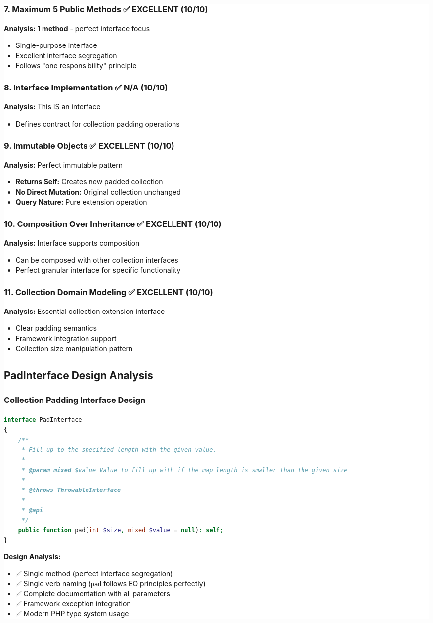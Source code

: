 ### 7. Maximum 5 Public Methods ✅ EXCELLENT (10/10)
**Analysis:** **1 method** - perfect interface focus
- Single-purpose interface
- Excellent interface segregation
- Follows "one responsibility" principle

### 8. Interface Implementation ✅ N/A (10/10)  
**Analysis:** This IS an interface
- Defines contract for collection padding operations

### 9. Immutable Objects ✅ EXCELLENT (10/10)
**Analysis:** Perfect immutable pattern
- **Returns Self:** Creates new padded collection
- **No Direct Mutation:** Original collection unchanged
- **Query Nature:** Pure extension operation

### 10. Composition Over Inheritance ✅ EXCELLENT (10/10)
**Analysis:** Interface supports composition
- Can be composed with other collection interfaces
- Perfect granular interface for specific functionality

### 11. Collection Domain Modeling ✅ EXCELLENT (10/10)
**Analysis:** Essential collection extension interface
- Clear padding semantics
- Framework integration support
- Collection size manipulation pattern

## PadInterface Design Analysis

### Collection Padding Interface Design
```php
interface PadInterface
{
    /**
     * Fill up to the specified length with the given value.
     *
     * @param mixed $value Value to fill up with if the map length is smaller than the given size
     *
     * @throws ThrowableInterface
     *
     * @api
     */
    public function pad(int $size, mixed $value = null): self;
}
```

**Design Analysis:**
- ✅ Single method (perfect interface segregation)
- ✅ Single verb naming (`pad` follows EO principles perfectly)
- ✅ Complete documentation with all parameters
- ✅ Framework exception integration
- ✅ Modern PHP type system usage
